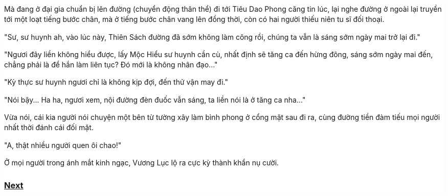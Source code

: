 Mà đang ở đại gia chuẩn bị lên đường (chuyển động thân thể) đi tới Tiêu Dao Phong căng tin lúc, lại nghe đường ở ngoài lại truyền tới một loạt tiếng bước chân, mà ở tiếng bước chân vang lên đồng thời, còn có hai người thiếu niên tu sĩ đối thoại.

"Sư, sư huynh ah, vào lúc này, Thiên Sách đường đã sớm không làm công rồi, chúng ta vẫn là sáng sớm ngày mai trở lại đi."

"Ngươi đây liền không hiểu được, lấy Mộc Hiểu sư huynh cần cù, nhất định sẽ tăng ca đến hừng đông, sáng sớm ngày mai đến, chẳng phải là để hắn làm liên tục? Đó mới là không nhân đạo..."

"Kỳ thực sư huynh ngươi chỉ là không kịp đợi, đến thử vận may đi."

"Nói bậy... Ha ha, ngươi xem, nội đường đèn đuốc vẫn sáng, ta liền nói là ở tăng ca nha..."

Vừa nói, cái kia người nói chuyện một bên từ tường xây làm bình phong ở cổng mặt sau đi ra, cùng đường tiền đàm tiếu mọi người nhất thời đánh cái đối mặt.

"A, thật nhiều người quen ôi chao!"

Ở mọi người trong ánh mắt kinh ngạc, Vương Lục lộ ra cực kỳ thành khẩn nụ cười.

### [Next](./chuong-51.html)
